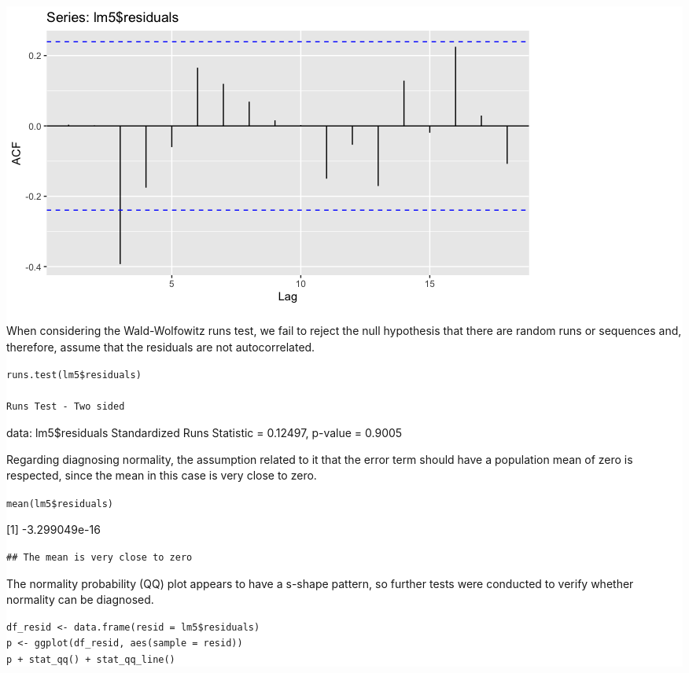 ![](ACF-1.png)

When considering the Wald-Wolfowitz runs test, we fail to reject the
null hypothesis that there are random runs or sequences and, therefore,
assume that the residuals are not autocorrelated.

    runs.test(lm5$residuals)

    Runs Test - Two sided

data: lm5$residuals Standardized Runs Statistic = 0.12497, p-value =
0.9005

Regarding diagnosing normality, the assumption related to it that the
error term should have a population mean of zero is respected, since the
mean in this case is very close to zero.

    mean(lm5$residuals)

\[1\] -3.299049e-16

    ## The mean is very close to zero

The normality probability (QQ) plot appears to have a s-shape pattern,
so further tests were conducted to verify whether normality can be
diagnosed.

    df_resid <- data.frame(resid = lm5$residuals)
    p <- ggplot(df_resid, aes(sample = resid))
    p + stat_qq() + stat_qq_line()
